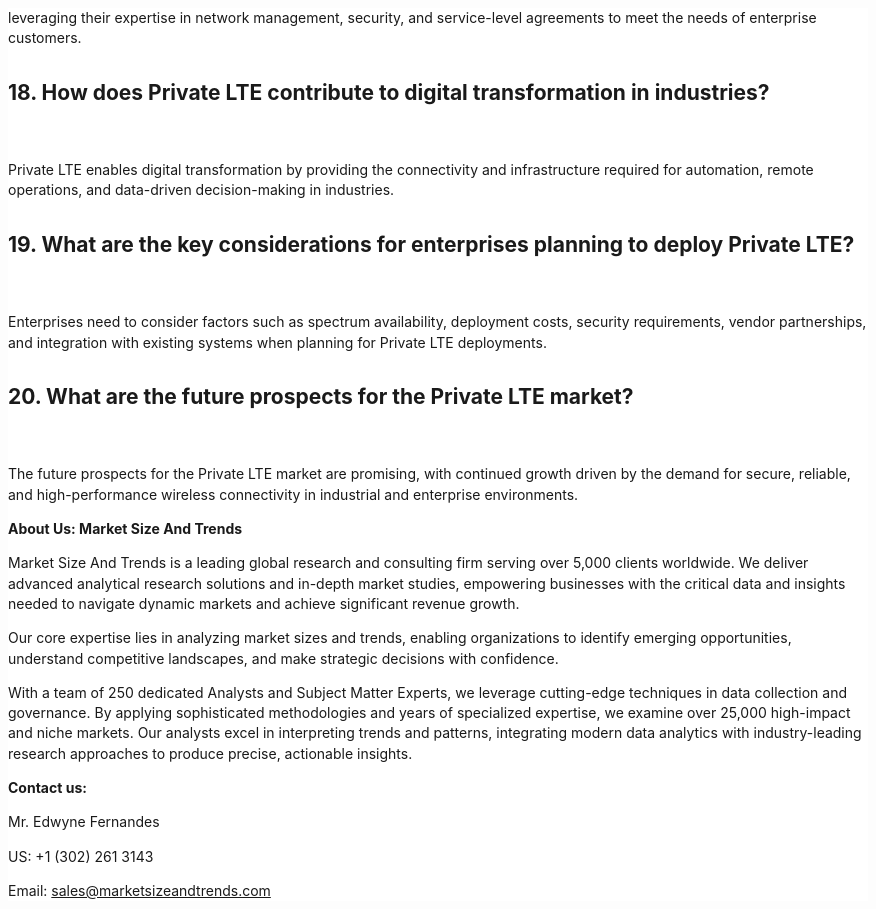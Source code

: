 leveraging their expertise in network management, security, and service-level agreements to meet the needs of enterprise customers.</p><h2>18. How does Private LTE contribute to digital transformation in industries?</h2><p>&nbsp;</p><p>Private LTE enables digital transformation by providing the connectivity and infrastructure required for automation, remote operations, and data-driven decision-making in industries.</p><h2>19. What are the key considerations for enterprises planning to deploy Private LTE?</h2><p>&nbsp;</p><p>Enterprises need to consider factors such as spectrum availability, deployment costs, security requirements, vendor partnerships, and integration with existing systems when planning for Private LTE deployments.</p><h2>20. What are the future prospects for the Private LTE market?</h2><p>&nbsp;</p><p>The future prospects for the Private LTE market are promising, with continued growth driven by the demand for secure, reliable, and high-performance wireless connectivity in industrial and enterprise environments.</p></body></html></p><p><strong>About Us:&nbsp;Market Size And Trends</strong></p><p>Market Size And Trends&nbsp;is a leading global research and consulting firm serving over 5,000 clients worldwide. We deliver advanced analytical research solutions and in-depth market studies, empowering businesses with the critical data and insights needed to navigate dynamic markets and achieve significant revenue growth.</p><p>Our core expertise lies in analyzing market sizes and trends, enabling organizations to identify emerging opportunities, understand competitive landscapes, and make strategic decisions with confidence.</p><p>With a team of 250 dedicated Analysts and Subject Matter Experts, we leverage cutting-edge techniques in data collection and governance. By applying sophisticated methodologies and years of specialized expertise, we examine over 25,000 high-impact and niche markets. Our analysts excel in interpreting trends and patterns, integrating modern data analytics with industry-leading research approaches to produce precise, actionable insights.</p><p><strong>Contact us:</strong></p><p>Mr. Edwyne Fernandes</p><p>US: +1 (302) 261 3143</p><p>Email: <a href="mailto:sales@marketsizeandtrends.com">sales@marketsizeandtrends.com</a>&nbsp;</p>
